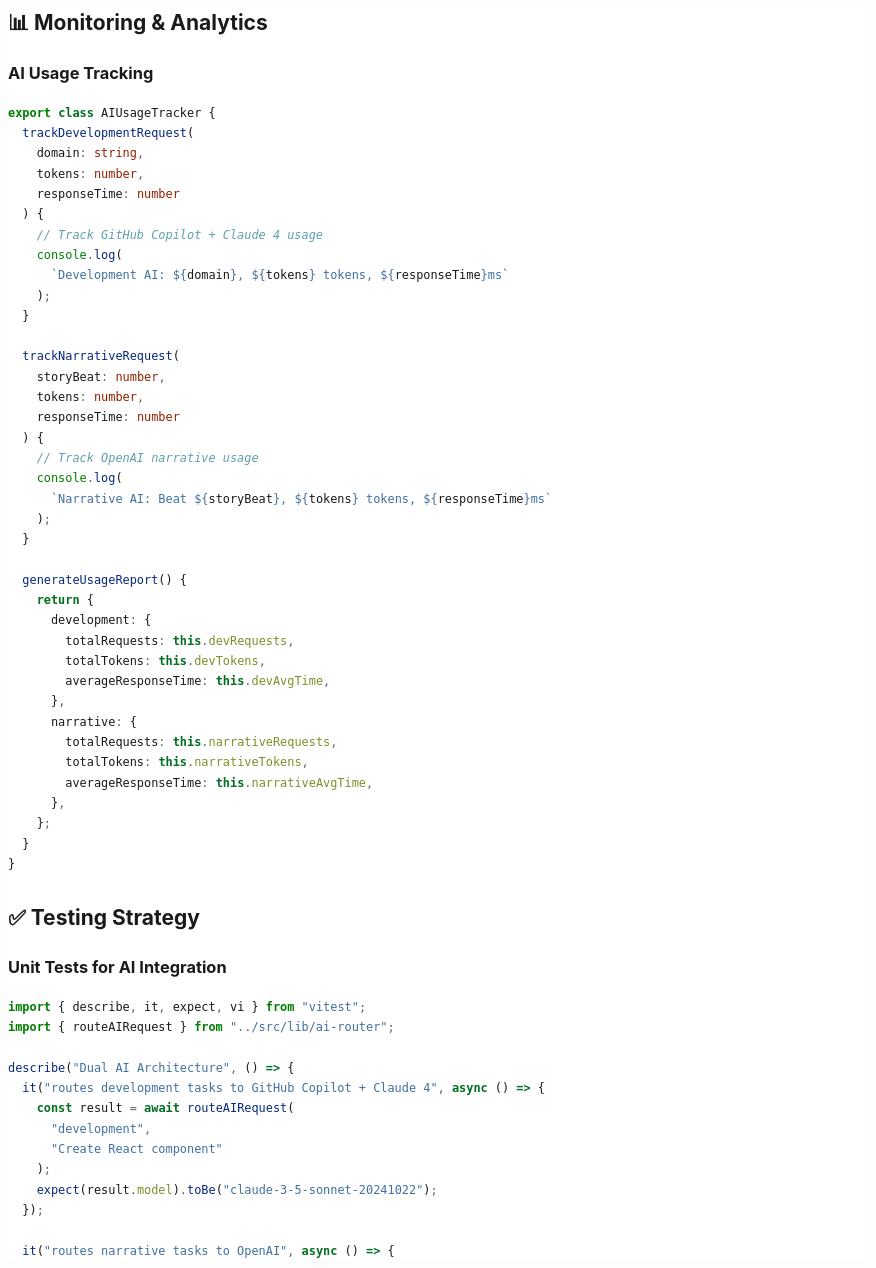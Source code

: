 ## 📊 Monitoring & Analytics

### AI Usage Tracking

```typescript
export class AIUsageTracker {
  trackDevelopmentRequest(
    domain: string,
    tokens: number,
    responseTime: number
  ) {
    // Track GitHub Copilot + Claude 4 usage
    console.log(
      `Development AI: ${domain}, ${tokens} tokens, ${responseTime}ms`
    );
  }

  trackNarrativeRequest(
    storyBeat: number,
    tokens: number,
    responseTime: number
  ) {
    // Track OpenAI narrative usage
    console.log(
      `Narrative AI: Beat ${storyBeat}, ${tokens} tokens, ${responseTime}ms`
    );
  }

  generateUsageReport() {
    return {
      development: {
        totalRequests: this.devRequests,
        totalTokens: this.devTokens,
        averageResponseTime: this.devAvgTime,
      },
      narrative: {
        totalRequests: this.narrativeRequests,
        totalTokens: this.narrativeTokens,
        averageResponseTime: this.narrativeAvgTime,
      },
    };
  }
}
```

## ✅ Testing Strategy

### Unit Tests for AI Integration

```typescript
import { describe, it, expect, vi } from "vitest";
import { routeAIRequest } from "../src/lib/ai-router";

describe("Dual AI Architecture", () => {
  it("routes development tasks to GitHub Copilot + Claude 4", async () => {
    const result = await routeAIRequest(
      "development",
      "Create React component"
    );
    expect(result.model).toBe("claude-3-5-sonnet-20241022");
  });

  it("routes narrative tasks to OpenAI", async () => {
```